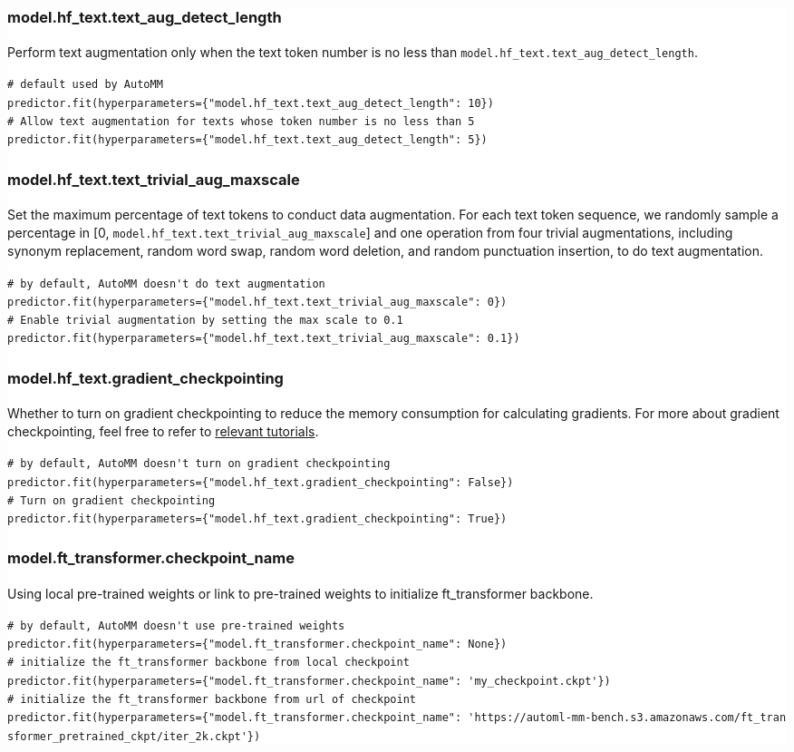 
### model.hf_text.text_aug_detect_length

Perform text augmentation only when the text token number is no less than `model.hf_text.text_aug_detect_length`.

```
# default used by AutoMM
predictor.fit(hyperparameters={"model.hf_text.text_aug_detect_length": 10})
# Allow text augmentation for texts whose token number is no less than 5
predictor.fit(hyperparameters={"model.hf_text.text_aug_detect_length": 5})
```


### model.hf_text.text_trivial_aug_maxscale

Set the maximum percentage of text tokens to conduct data augmentation. For each text token sequence, we randomly sample a percentage in [0, `model.hf_text.text_trivial_aug_maxscale`] and one operation from four trivial augmentations, including synonym replacement, random word swap, random word deletion, and random punctuation insertion, to do text augmentation.

```
# by default, AutoMM doesn't do text augmentation
predictor.fit(hyperparameters={"model.hf_text.text_trivial_aug_maxscale": 0})
# Enable trivial augmentation by setting the max scale to 0.1
predictor.fit(hyperparameters={"model.hf_text.text_trivial_aug_maxscale": 0.1})
```


### model.hf_text.gradient_checkpointing

Whether to turn on gradient checkpointing to reduce the memory consumption for calculating gradients. For more about gradient checkpointing, feel free to refer to [relevant tutorials](https://github.com/cybertronai/gradient-checkpointing).

```
# by default, AutoMM doesn't turn on gradient checkpointing
predictor.fit(hyperparameters={"model.hf_text.gradient_checkpointing": False})
# Turn on gradient checkpointing
predictor.fit(hyperparameters={"model.hf_text.gradient_checkpointing": True})
```


### model.ft_transformer.checkpoint_name

Using local pre-trained weights or link to pre-trained weights to initialize ft_transformer backbone.

```
# by default, AutoMM doesn't use pre-trained weights
predictor.fit(hyperparameters={"model.ft_transformer.checkpoint_name": None})
# initialize the ft_transformer backbone from local checkpoint
predictor.fit(hyperparameters={"model.ft_transformer.checkpoint_name": 'my_checkpoint.ckpt'})
# initialize the ft_transformer backbone from url of checkpoint
predictor.fit(hyperparameters={"model.ft_transformer.checkpoint_name": 'https://automl-mm-bench.s3.amazonaws.com/ft_transformer_pretrained_ckpt/iter_2k.ckpt'})
```
